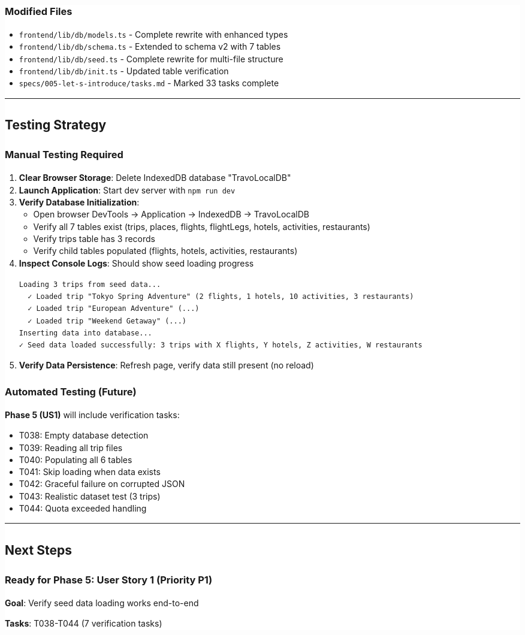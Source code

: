 ### Modified Files
- `frontend/lib/db/models.ts` - Complete rewrite with enhanced types
- `frontend/lib/db/schema.ts` - Extended to schema v2 with 7 tables
- `frontend/lib/db/seed.ts` - Complete rewrite for multi-file structure
- `frontend/lib/db/init.ts` - Updated table verification
- `specs/005-let-s-introduce/tasks.md` - Marked 33 tasks complete

---

## Testing Strategy

### Manual Testing Required

1. **Clear Browser Storage**: Delete IndexedDB database "TravoLocalDB"
2. **Launch Application**: Start dev server with `npm run dev`
3. **Verify Database Initialization**:
   - Open browser DevTools → Application → IndexedDB → TravoLocalDB
   - Verify all 7 tables exist (trips, places, flights, flightLegs, hotels, activities, restaurants)
   - Verify trips table has 3 records
   - Verify child tables populated (flights, hotels, activities, restaurants)
4. **Inspect Console Logs**: Should show seed loading progress
   ```
   Loading 3 trips from seed data...
     ✓ Loaded trip "Tokyo Spring Adventure" (2 flights, 1 hotels, 10 activities, 3 restaurants)
     ✓ Loaded trip "European Adventure" (...)
     ✓ Loaded trip "Weekend Getaway" (...)
   Inserting data into database...
   ✓ Seed data loaded successfully: 3 trips with X flights, Y hotels, Z activities, W restaurants
   ```
5. **Verify Data Persistence**: Refresh page, verify data still present (no reload)

### Automated Testing (Future)

**Phase 5 (US1)** will include verification tasks:
- T038: Empty database detection
- T039: Reading all trip files
- T040: Populating all 6 tables
- T041: Skip loading when data exists
- T042: Graceful failure on corrupted JSON
- T043: Realistic dataset test (3 trips)
- T044: Quota exceeded handling

---

## Next Steps

### Ready for Phase 5: User Story 1 (Priority P1)

**Goal**: Verify seed data loading works end-to-end

**Tasks**: T038-T044 (7 verification tasks)

